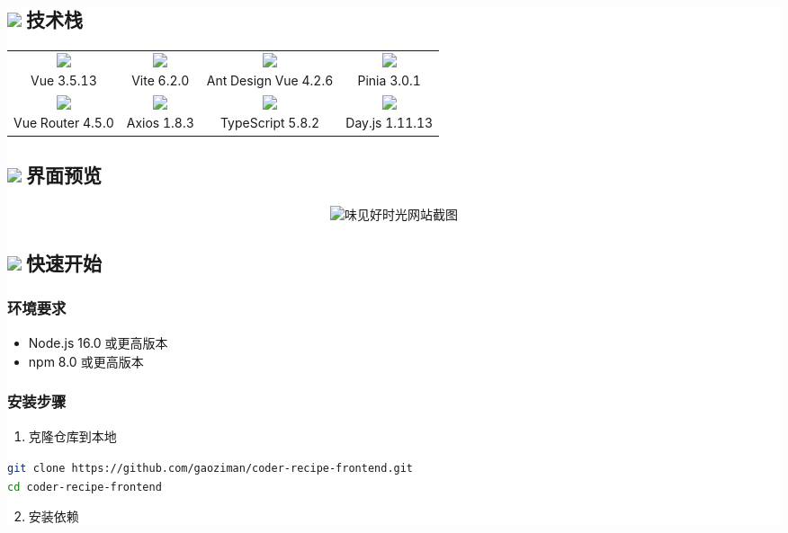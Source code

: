 ## <img src="https://img.icons8.com/color/48/000000/wrench.png" height="25"/> 技术栈

<div align="center">
  <table>
    <tr>
      <td align="center"><img src="https://img.icons8.com/color/48/000000/vue-js.png" height="30"/><br/>Vue 3.5.13</td>
      <td align="center"><img src="https://img.icons8.com/color/48/000000/vite.png" height="30"/><br/>Vite 6.2.0</td>
      <td align="center"><img src="https://img.icons8.com/color/48/000000/ant-design.png" height="30"/><br/>Ant Design Vue 4.2.6</td>
      <td align="center"><img src="https://pinia.vuejs.org/logo.svg" height="30"/><br/>Pinia 3.0.1</td>
    </tr>
    <tr>
      <td align="center"><img src="https://img.icons8.com/color/48/000000/webpack.png" height="30"/><br/>Vue Router 4.5.0</td>
      <td align="center"><img src="https://axios-http.com/assets/logo.svg" height="30"/><br/>Axios 1.8.3</td>
      <td align="center"><img src="https://img.icons8.com/color/48/000000/typescript.png" height="30"/><br/>TypeScript 5.8.2</td>
      <td align="center"><img src="https://day.js.org/img/logo.png" height="30"/><br/>Day.js 1.11.13</td>
    </tr>
  </table>
</div>

## <img src="https://img.icons8.com/fluency/48/000000/web-design.png" height="25"/> 界面预览

<div align="center">
  <img src="https://gaoziman.oss-cn-hangzhou.aliyuncs.com/uPic/2025-03-16-Google%20Chrome%202025-03-16%2019.04.59.png" width="90%" alt="味见好时光网站截图"/>
</div>

## <img src="https://img.icons8.com/fluency/48/000000/rocket.png" height="25"/> 快速开始

### 环境要求

- Node.js 16.0 或更高版本
- npm 8.0 或更高版本

### 安装步骤

1. 克隆仓库到本地

```bash
git clone https://github.com/gaoziman/coder-recipe-frontend.git
cd coder-recipe-frontend
```

2. 安装依赖
